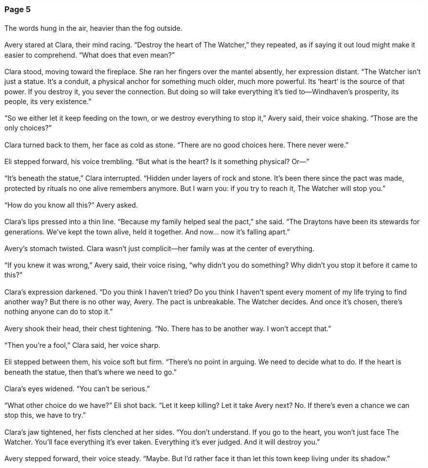 ### Page 5

The words hung in the air, heavier than the fog outside.  

Avery stared at Clara, their mind racing. “Destroy the heart of The Watcher,” they repeated, as if saying it out loud might make it easier to comprehend. “What does that even mean?”  

Clara stood, moving toward the fireplace. She ran her fingers over the mantel absently, her expression distant. “The Watcher isn’t just a statue. It’s a conduit, a physical anchor for something much older, much more powerful. Its ‘heart’ is the source of that power. If you destroy it, you sever the connection. But doing so will take everything it’s tied to—Windhaven’s prosperity, its people, its very existence.”  

“So we either let it keep feeding on the town, or we destroy everything to stop it,” Avery said, their voice shaking. “Those are the only choices?”  

Clara turned back to them, her face as cold as stone. “There are no good choices here. There never were.”  

Eli stepped forward, his voice trembling. “But what is the heart? Is it something physical? Or—”  

“It’s beneath the statue,” Clara interrupted. “Hidden under layers of rock and stone. It’s been there since the pact was made, protected by rituals no one alive remembers anymore. But I warn you: if you try to reach it, The Watcher will stop you.”  

“How do you know all this?” Avery asked.  

Clara’s lips pressed into a thin line. “Because my family helped seal the pact,” she said. “The Draytons have been its stewards for generations. We’ve kept the town alive, held it together. And now… now it’s falling apart.”  

Avery’s stomach twisted. Clara wasn’t just complicit—her family was at the center of everything.  

“If you knew it was wrong,” Avery said, their voice rising, “why didn’t you do something? Why didn’t you stop it before it came to this?”  

Clara’s expression darkened. “Do you think I haven’t tried? Do you think I haven’t spent every moment of my life trying to find another way? But there is no other way, Avery. The pact is unbreakable. The Watcher decides. And once it’s chosen, there’s nothing anyone can do to stop it.”  

Avery shook their head, their chest tightening. “No. There has to be another way. I won’t accept that.”  

“Then you’re a fool,” Clara said, her voice sharp.  

Eli stepped between them, his voice soft but firm. “There’s no point in arguing. We need to decide what to do. If the heart is beneath the statue, then that’s where we need to go.”  

Clara’s eyes widened. “You can’t be serious.”  

“What other choice do we have?” Eli shot back. “Let it keep killing? Let it take Avery next? No. If there’s even a chance we can stop this, we have to try.”  

Clara’s jaw tightened, her fists clenched at her sides. “You don’t understand. If you go to the heart, you won’t just face The Watcher. You’ll face everything it’s ever taken. Everything it’s ever judged. And it will destroy you.”  

Avery stepped forward, their voice steady. “Maybe. But I’d rather face it than let this town keep living under its shadow.”  
